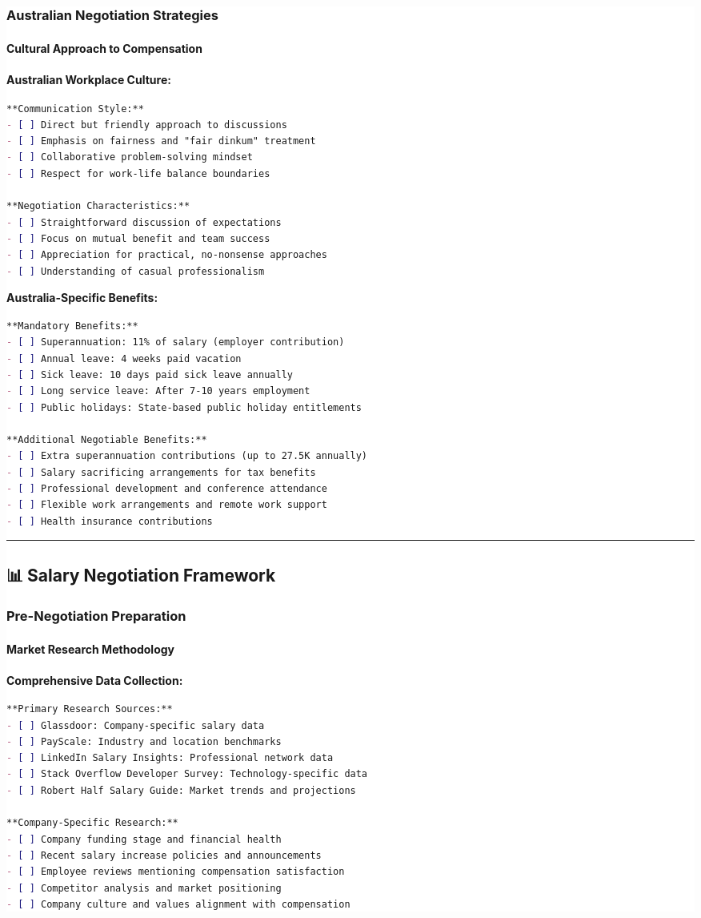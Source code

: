### **Australian Negotiation Strategies**

#### **Cultural Approach to Compensation**

**Australian Workplace Culture:**
```markdown
**Communication Style:**
- [ ] Direct but friendly approach to discussions
- [ ] Emphasis on fairness and "fair dinkum" treatment
- [ ] Collaborative problem-solving mindset
- [ ] Respect for work-life balance boundaries

**Negotiation Characteristics:**
- [ ] Straightforward discussion of expectations
- [ ] Focus on mutual benefit and team success
- [ ] Appreciation for practical, no-nonsense approaches
- [ ] Understanding of casual professionalism
```

**Australia-Specific Benefits:**
```markdown
**Mandatory Benefits:**
- [ ] Superannuation: 11% of salary (employer contribution)
- [ ] Annual leave: 4 weeks paid vacation
- [ ] Sick leave: 10 days paid sick leave annually
- [ ] Long service leave: After 7-10 years employment
- [ ] Public holidays: State-based public holiday entitlements

**Additional Negotiable Benefits:**
- [ ] Extra superannuation contributions (up to 27.5K annually)
- [ ] Salary sacrificing arrangements for tax benefits
- [ ] Professional development and conference attendance
- [ ] Flexible work arrangements and remote work support
- [ ] Health insurance contributions
```

---

## 📊 Salary Negotiation Framework

### **Pre-Negotiation Preparation**

#### **Market Research Methodology**

**Comprehensive Data Collection:**
```markdown
**Primary Research Sources:**
- [ ] Glassdoor: Company-specific salary data
- [ ] PayScale: Industry and location benchmarks
- [ ] LinkedIn Salary Insights: Professional network data
- [ ] Stack Overflow Developer Survey: Technology-specific data
- [ ] Robert Half Salary Guide: Market trends and projections

**Company-Specific Research:**
- [ ] Company funding stage and financial health
- [ ] Recent salary increase policies and announcements
- [ ] Employee reviews mentioning compensation satisfaction
- [ ] Competitor analysis and market positioning
- [ ] Company culture and values alignment with compensation
```
